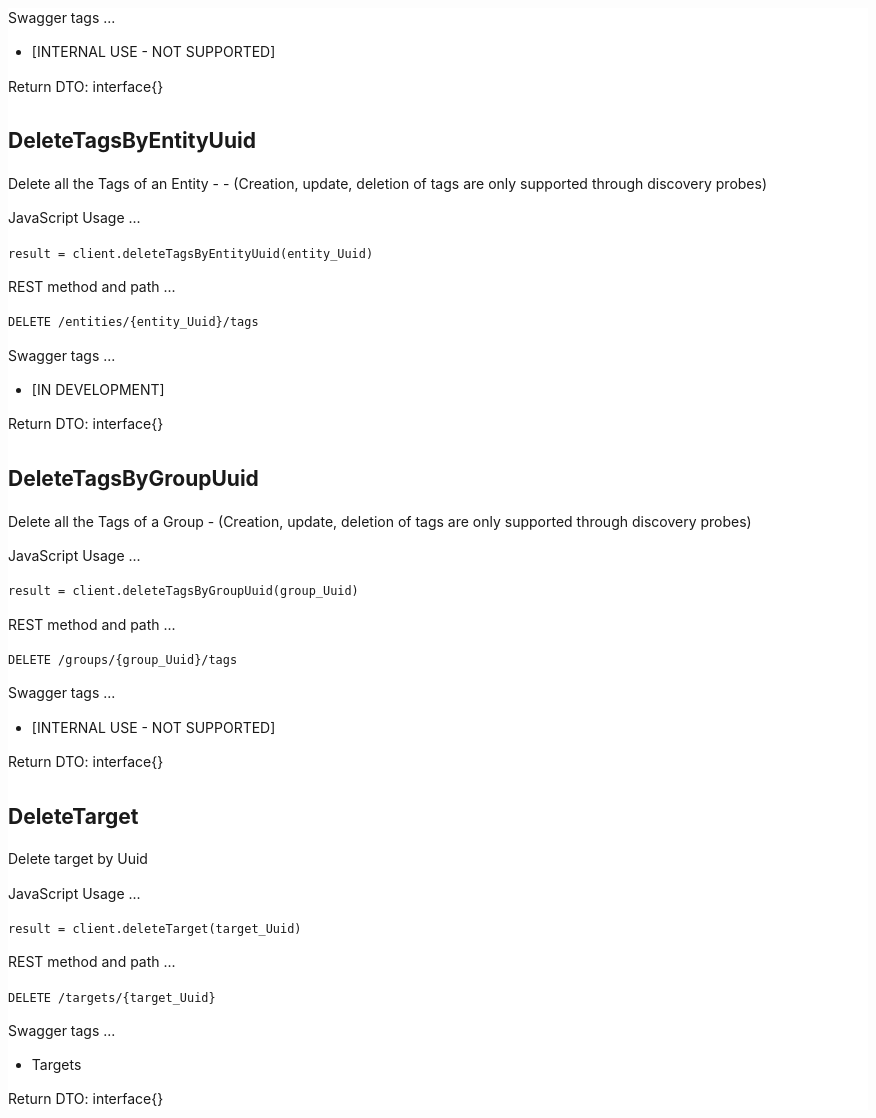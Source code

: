 Swagger tags ...

- [INTERNAL USE - NOT SUPPORTED]

Return DTO: interface{}

## DeleteTagsByEntityUuid

Delete all the Tags of an Entity - - (Creation, update, deletion of tags are only supported through discovery probes)

JavaScript Usage ...

	result = client.deleteTagsByEntityUuid(entity_Uuid)

REST method and path ...

	DELETE /entities/{entity_Uuid}/tags

Swagger tags ...

- [IN DEVELOPMENT]

Return DTO: interface{}

## DeleteTagsByGroupUuid

Delete all the Tags of a Group - (Creation, update, deletion of tags are only supported through discovery probes)

JavaScript Usage ...

	result = client.deleteTagsByGroupUuid(group_Uuid)

REST method and path ...

	DELETE /groups/{group_Uuid}/tags

Swagger tags ...

- [INTERNAL USE - NOT SUPPORTED]

Return DTO: interface{}

## DeleteTarget

Delete target by Uuid

JavaScript Usage ...

	result = client.deleteTarget(target_Uuid)

REST method and path ...

	DELETE /targets/{target_Uuid}

Swagger tags ...

- Targets

Return DTO: interface{}
